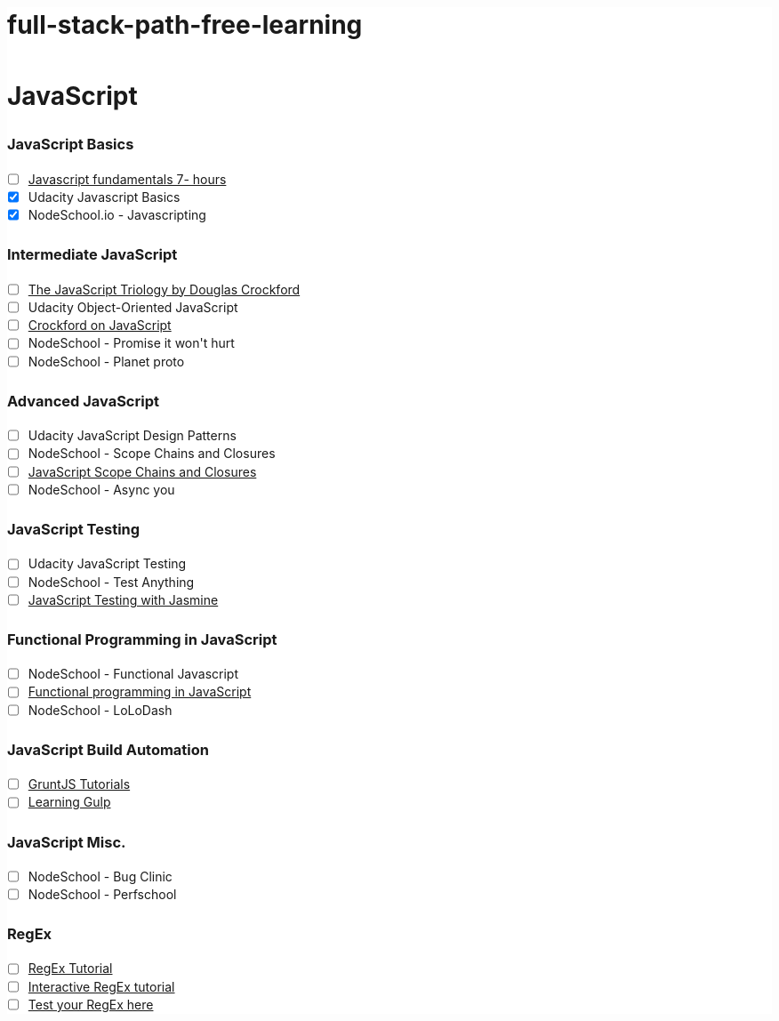 # full-stack-path-free-learning

# JavaScript
### JavaScript Basics
- [ ] [Javascript fundamentals 7- hours](https://www.youtube.com/watch?v=JTpjqYjrPyU&index=4&list=PLNQBKshegSjOohsJW51T8o5BD7kMjorzJ) 
- [x] Udacity Javascript Basics
- [x] NodeSchool.io - Javascripting

### Intermediate JavaScript 
- [ ] [The JavaScript Triology by Douglas Crockford](https://www.youtube.com/playlist?list=PL5586336C26BDB324)
- [ ] Udacity Object-Oriented JavaScript
- [ ] [Crockford on JavaScript](https://www.youtube.com/playlist?list=PL7664379246A246CB)
- [ ] NodeSchool - Promise it won't hurt
- [ ] NodeSchool - Planet proto

### Advanced JavaScript
- [ ] Udacity JavaScript Design Patterns
- [ ] NodeSchool - Scope Chains and Closures
- [ ] [JavaScript Scope Chains and Closures](https://www.youtube.com/watch?v=zRZNb4GDOPI&index=5&list=PLNQBKshegSjOohsJW51T8o5BD7kMjorzJ)
- [ ] NodeSchool - Async you

### JavaScript Testing
- [ ] Udacity JavaScript Testing
- [ ] NodeSchool - Test Anything
- [ ] [JavaScript Testing with Jasmine](https://www.youtube.com/playlist?list=PLlUXXp8kpZnKF9lWb8gaACfbbA-HFOO84)

### Functional Programming in JavaScript
- [ ] NodeSchool - Functional Javascript
- [ ] [Functional programming in JavaScript](https://www.youtube.com/playlist?list=PLX-ikrPIWU5YGBRPjVcIdAKh4IorFD5lO)
- [ ] NodeSchool - LoLoDash

### JavaScript Build Automation
- [ ] [GruntJS Tutorials](https://www.youtube.com/playlist?list=PL6gx4Cwl9DGA31Z378O2ef9AmpcMxpgh9)
- [ ] [Learning Gulp](https://www.youtube.com/playlist?list=PLLnpHn493BHE2RsdyUNpbiVn-cfuV7Fos)

### JavaScript Misc.
- [ ] NodeSchool - Bug Clinic
- [ ] NodeSchool - Perfschool

### RegEx
- [ ] [RegEx Tutorial](https://www.youtube.com/playlist?list=PLFA4F2FDD28D0C40E)
- [ ] [Interactive RegEx tutorial](http://regexone.com/)
- [ ] [Test your RegEx here](https://regex101.com/)

